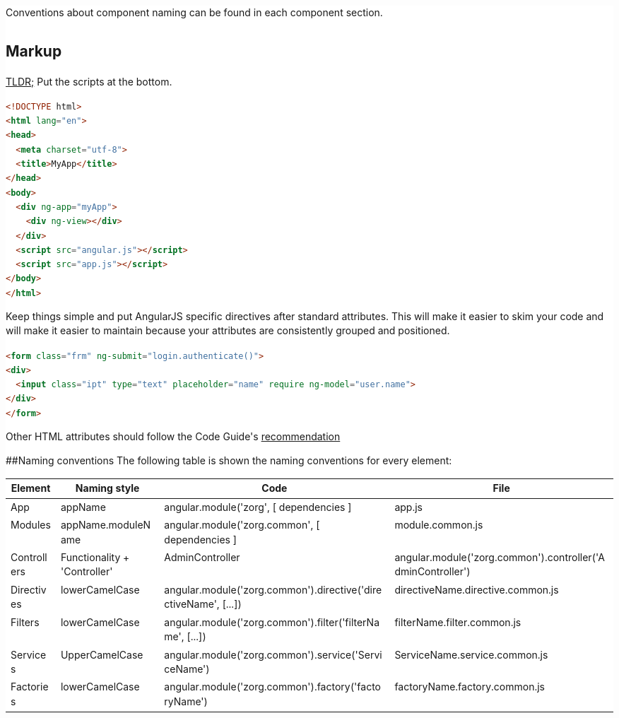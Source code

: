 Conventions about component naming can be found in each component section.

## Markup

  [TLDR;](http://developer.yahoo.com/blogs/ydn/high-performance-sites-rule-6-move-scripts-bottom-7200.html) Put the scripts at the bottom.

```html
<!DOCTYPE html>
<html lang="en">
<head>
  <meta charset="utf-8">
  <title>MyApp</title>
</head>
<body>
  <div ng-app="myApp">
    <div ng-view></div>
  </div>
  <script src="angular.js"></script>
  <script src="app.js"></script>
</body>
</html>
```

Keep things simple and put AngularJS specific directives after standard attributes. This will make it easier to skim your code and will make it easier to maintain because your attributes are consistently grouped and positioned.

  ```html
<form class="frm" ng-submit="login.authenticate()">
  <div>
    <input class="ipt" type="text" placeholder="name" require ng-model="user.name">
  </div>
</form>
```

Other HTML attributes should follow the Code Guide's [recommendation](http://mdo.github.io/code-guide/#html-attribute-order)

##Naming conventions
The following table is shown the naming conventions for every element:

  Element | Naming style | Code | File
----|------|----|--------
  App | appName  | angular.module('zorg', [ dependencies ] |  app.js
Modules | appName.moduleName                | angular.module('zorg.common', [ dependencies ] |  module.common.js
Controllers | Functionality + 'Controller'  | AdminController | angular.module('zorg.common').controller('AdminController') | Admin.controller.common.js 
Directives | lowerCamelCase  | angular.module('zorg.common').directive('directiveName', [...]) | directiveName.directive.common.js
Filters | lowerCamelCase  | angular.module('zorg.common').filter('filterName', [...]) | filterName.filter.common.js
Services | UpperCamelCase | angular.module('zorg.common').service('ServiceName') | ServiceName.service.common.js 
Factories | lowerCamelCase | angular.module('zorg.common').factory('factoryName') | factoryName.factory.common.js 
